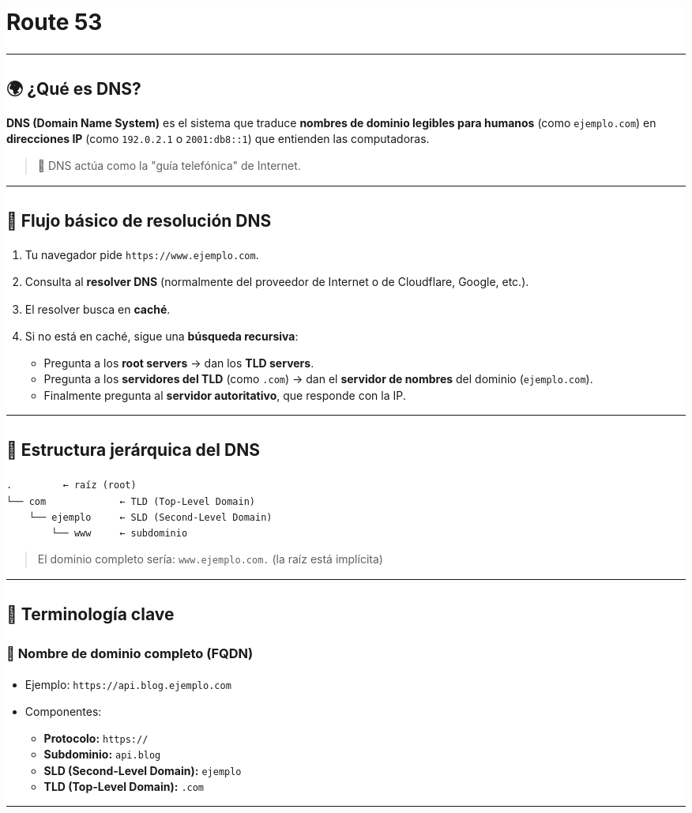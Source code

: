 # Route 53

---

## 🌍 ¿Qué es DNS?

**DNS (Domain Name System)** es el sistema que traduce **nombres de dominio legibles para humanos** (como `ejemplo.com`) en **direcciones IP** (como `192.0.2.1` o `2001:db8::1`) que entienden las computadoras.

> 🔁 DNS actúa como la "guía telefónica" de Internet.

---

## 🔄 Flujo básico de resolución DNS

1. Tu navegador pide `https://www.ejemplo.com`.
2. Consulta al **resolver DNS** (normalmente del proveedor de Internet o de Cloudflare, Google, etc.).
3. El resolver busca en **caché**.
4. Si no está en caché, sigue una **búsqueda recursiva**:

   - Pregunta a los **root servers** → dan los **TLD servers**.
   - Pregunta a los **servidores del TLD** (como `.com`) → dan el **servidor de nombres** del dominio (`ejemplo.com`).
   - Finalmente pregunta al **servidor autoritativo**, que responde con la IP.

---

## 🧱 Estructura jerárquica del DNS

```
.         ← raíz (root)
└── com             ← TLD (Top-Level Domain)
    └── ejemplo     ← SLD (Second-Level Domain)
        └── www     ← subdominio
```

> El dominio completo sería: `www.ejemplo.com.` (la raíz está implícita)

---

## 🧠 Terminología clave

### 📌 **Nombre de dominio completo (FQDN)**

- Ejemplo: `https://api.blog.ejemplo.com`
- Componentes:

  - **Protocolo:** `https://`
  - **Subdominio:** `api.blog`
  - **SLD (Second-Level Domain):** `ejemplo`
  - **TLD (Top-Level Domain):** `.com`

---